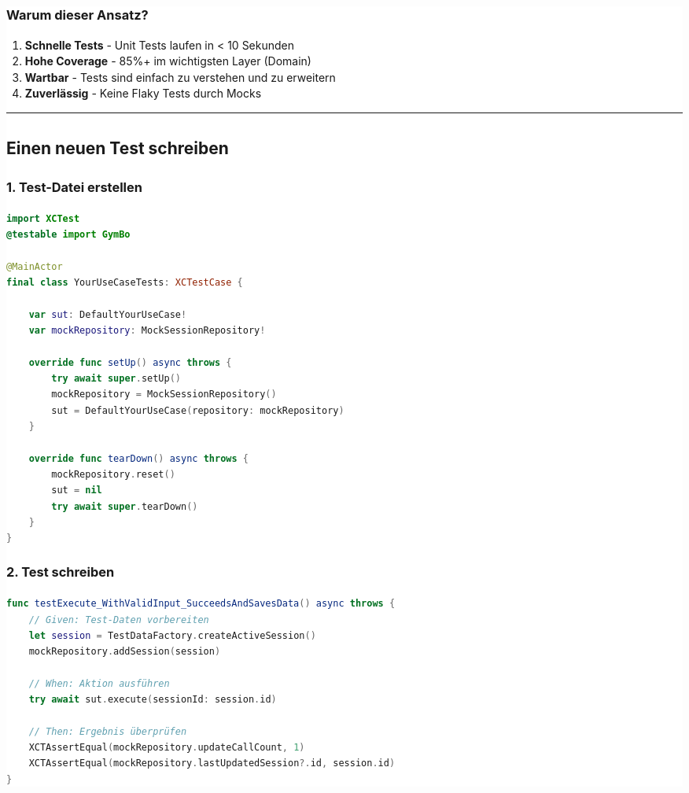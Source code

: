 ### Warum dieser Ansatz?

1. **Schnelle Tests** - Unit Tests laufen in < 10 Sekunden
2. **Hohe Coverage** - 85%+ im wichtigsten Layer (Domain)
3. **Wartbar** - Tests sind einfach zu verstehen und zu erweitern
4. **Zuverlässig** - Keine Flaky Tests durch Mocks

---

## Einen neuen Test schreiben

### 1. Test-Datei erstellen

```swift
import XCTest
@testable import GymBo

@MainActor
final class YourUseCaseTests: XCTestCase {

    var sut: DefaultYourUseCase!
    var mockRepository: MockSessionRepository!

    override func setUp() async throws {
        try await super.setUp()
        mockRepository = MockSessionRepository()
        sut = DefaultYourUseCase(repository: mockRepository)
    }

    override func tearDown() async throws {
        mockRepository.reset()
        sut = nil
        try await super.tearDown()
    }
}
```

### 2. Test schreiben

```swift
func testExecute_WithValidInput_SucceedsAndSavesData() async throws {
    // Given: Test-Daten vorbereiten
    let session = TestDataFactory.createActiveSession()
    mockRepository.addSession(session)

    // When: Aktion ausführen
    try await sut.execute(sessionId: session.id)

    // Then: Ergebnis überprüfen
    XCTAssertEqual(mockRepository.updateCallCount, 1)
    XCTAssertEqual(mockRepository.lastUpdatedSession?.id, session.id)
}
```
